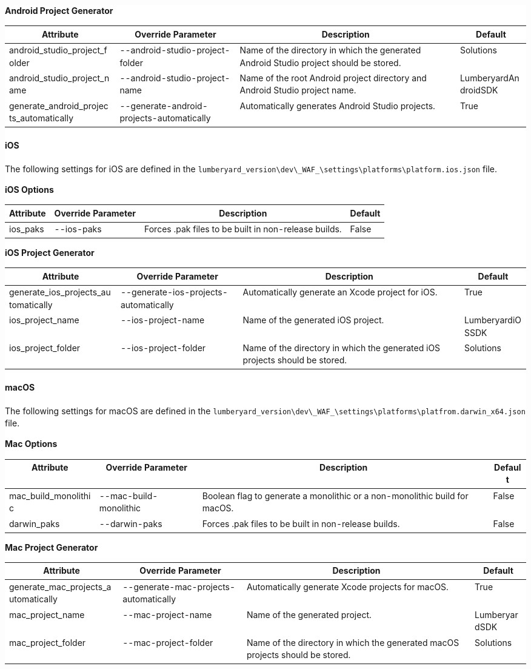 
**Android Project Generator**  

| Attribute | Override Parameter | Description | Default | 
| --- | --- | --- | --- | 
| android\_studio\_project\_folder | \-\-android\-studio\-project\-folder | Name of the directory in which the generated Android Studio project should be stored\. | Solutions | 
| android\_studio\_project\_name | \-\-android\-studio\-project\-name | Name of the root Android project directory and Android Studio project name\. | LumberyardAndroidSDK | 
| generate\_android\_projects\_automatically | \-\-generate\-android\-projects\-automatically | Automatically generates Android Studio projects\. | True | 

#### iOS<a name="waf-files-user-settings-platform-specific-options-ios"></a>

The following settings for iOS are defined in the `lumberyard_version\dev\_WAF_\settings\platforms\platform.ios.json` file\.


**iOS Options**  

| Attribute | Override Parameter | Description | Default | 
| --- | --- | --- | --- | 
| ios\_paks | \-\-ios\-paks | Forces \.pak files to be built in non\-release builds\. | False | 


**iOS Project Generator**  

| Attribute | Override Parameter | Description | Default | 
| --- | --- | --- | --- | 
| generate\_ios\_projects\_automatically | \-\-generate\-ios\-projects\-automatically | Automatically generate an Xcode project for iOS\. | True | 
| ios\_project\_name | \-\-ios\-project\-name | Name of the generated iOS project\. | LumberyardiOSSDK | 
| ios\_project\_folder | \-\-ios\-project\-folder | Name of the directory in which the generated iOS projects should be stored\. | Solutions | 

#### macOS<a name="waf-files-user-settings-platform-specific-options-macos"></a>

The following settings for macOS are defined in the `lumberyard_version\dev\_WAF_\settings\platforms\platfrom.darwin_x64.json` file\.


**Mac Options**  

| Attribute | Override Parameter | Description | Default | 
| --- | --- | --- | --- | 
| mac\_build\_monolithic | \-\-mac\-build\-monolithic | Boolean flag to generate a monolithic or a non\-monolithic build for macOS\. | False | 
| darwin\_paks | \-\-darwin\-paks | Forces \.pak files to be built in non\-release builds\. | False | 


**Mac Project Generator**  

| Attribute | Override Parameter | Description | Default | 
| --- | --- | --- | --- | 
| generate\_mac\_projects\_automatically | \-\-generate\-mac\-projects\-automatically | Automatically generate Xcode projects for macOS\. | True | 
| mac\_project\_name | \-\-mac\-project\-name | Name of the generated project\. | LumberyardSDK  | 
| mac\_project\_folder | \-\-mac\-project\-folder | Name of the directory in which the generated macOS projects should be stored\. | Solutions | 
